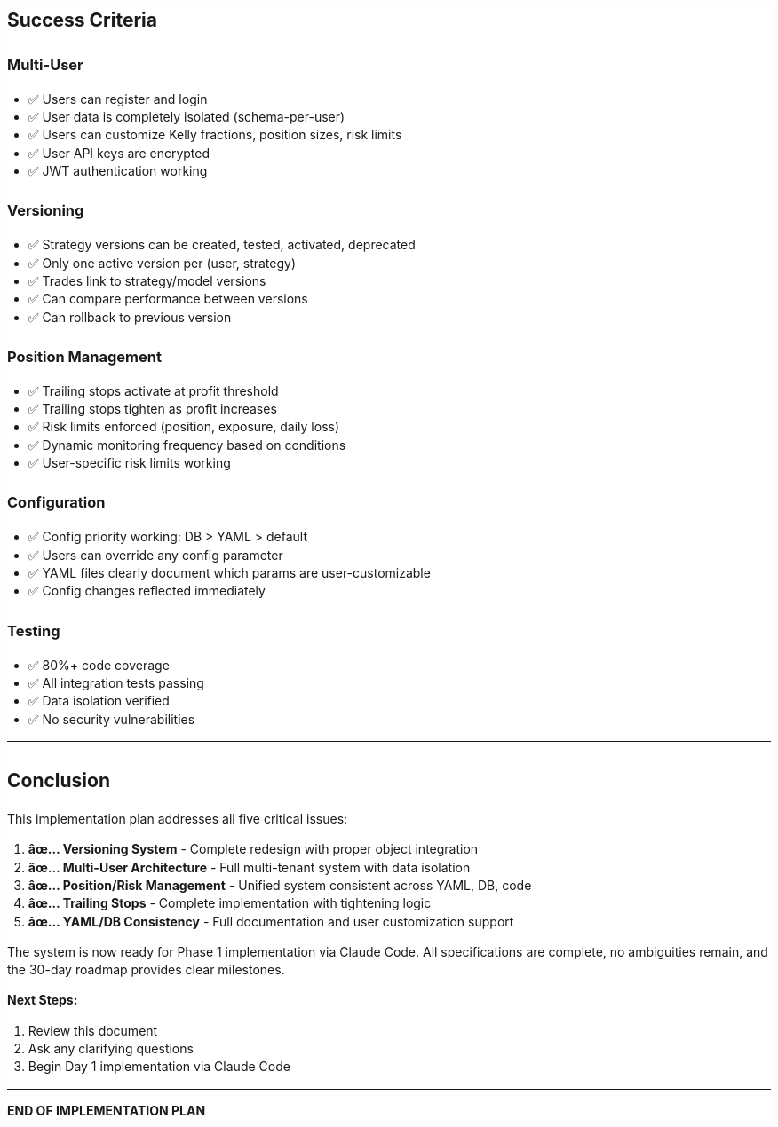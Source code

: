 
## Success Criteria

### Multi-User
- ✅ Users can register and login
- ✅ User data is completely isolated (schema-per-user)
- ✅ Users can customize Kelly fractions, position sizes, risk limits
- ✅ User API keys are encrypted
- ✅ JWT authentication working

### Versioning
- ✅ Strategy versions can be created, tested, activated, deprecated
- ✅ Only one active version per (user, strategy)
- ✅ Trades link to strategy/model versions
- ✅ Can compare performance between versions
- ✅ Can rollback to previous version

### Position Management
- ✅ Trailing stops activate at profit threshold
- ✅ Trailing stops tighten as profit increases
- ✅ Risk limits enforced (position, exposure, daily loss)
- ✅ Dynamic monitoring frequency based on conditions
- ✅ User-specific risk limits working

### Configuration
- ✅ Config priority working: DB > YAML > default
- ✅ Users can override any config parameter
- ✅ YAML files clearly document which params are user-customizable
- ✅ Config changes reflected immediately

### Testing
- ✅ 80%+ code coverage
- ✅ All integration tests passing
- ✅ Data isolation verified
- ✅ No security vulnerabilities

---

## Conclusion

This implementation plan addresses all five critical issues:

1. **âœ… Versioning System** - Complete redesign with proper object integration
2. **âœ… Multi-User Architecture** - Full multi-tenant system with data isolation
3. **âœ… Position/Risk Management** - Unified system consistent across YAML, DB, code
4. **âœ… Trailing Stops** - Complete implementation with tightening logic
5. **âœ… YAML/DB Consistency** - Full documentation and user customization support

The system is now ready for Phase 1 implementation via Claude Code. All specifications are complete, no ambiguities remain, and the 30-day roadmap provides clear milestones.

**Next Steps:**
1. Review this document
2. Ask any clarifying questions
3. Begin Day 1 implementation via Claude Code

---

**END OF IMPLEMENTATION PLAN**
